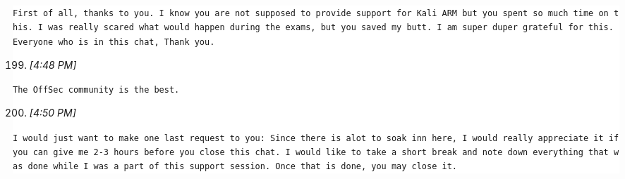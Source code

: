     First of all, thanks to you. I know you are not supposed to provide support for Kali ARM but you spent so much time on this. I was really scared what would happen during the exams, but you saved my butt. I am super duper grateful for this. Everyone who is in this chat, Thank you.
    
199. _[_4:48 PM_]_
    
    The OffSec community is the best.
    
200. _[_4:50 PM_]_
    
    I would just want to make one last request to you: Since there is alot to soak inn here, I would really appreciate it if you can give me 2-3 hours before you close this chat. I would like to take a short break and note down everything that was done while I was a part of this support session. Once that is done, you may close it.